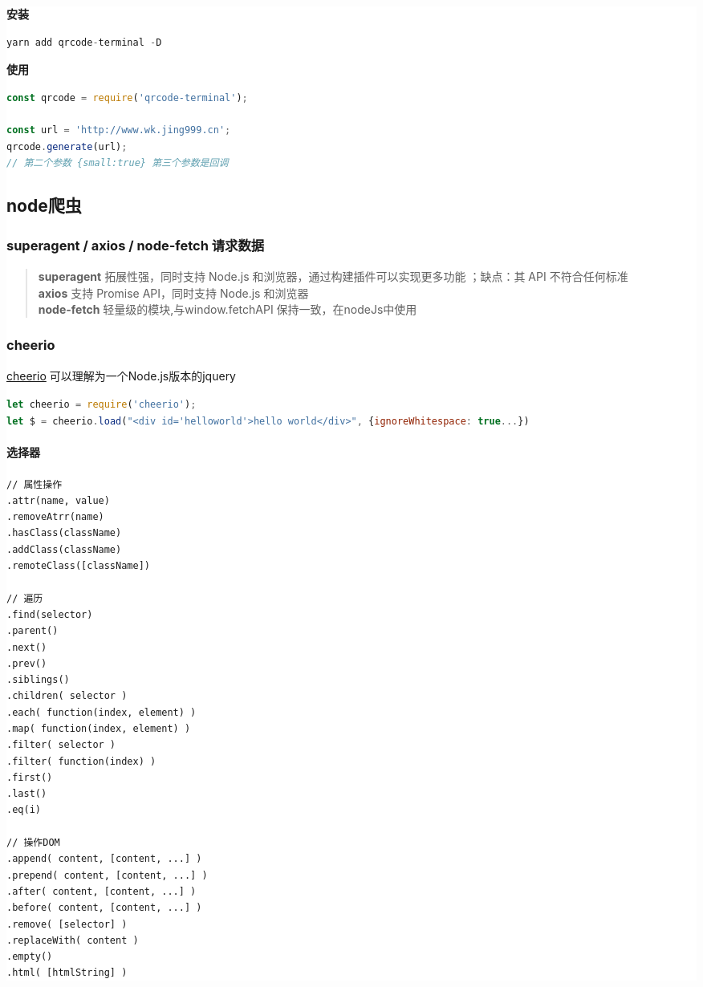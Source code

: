 **安装**

```javascript
yarn add qrcode-terminal -D
```

**使用**

```javascript
const qrcode = require('qrcode-terminal');

const url = 'http://www.wk.jing999.cn';
qrcode.generate(url);
// 第二个参数 {small:true} 第三个参数是回调
```

## node爬虫

### superagent / axios / node-fetch  请求数据

> **superagent** 拓展性强，同时支持 Node.js 和浏览器，通过构建插件可以实现更多功能 ；缺点：其 API 不符合任何标准<br/>
> **axios** 支持 Promise API，同时支持 Node.js 和浏览器<br/>
> **node-fetch** 轻量级的模块,与window.fetchAPI 保持一致，在nodeJs中使用

### cheerio

[cheerio](https://cheerio.js.org/) 可以理解为一个Node.js版本的jquery

```javascript
let cheerio = require('cheerio');
let $ = cheerio.load("<div id='helloworld'>hello world</div>", {ignoreWhitespace: true...})
```

#### 选择器

```bash{1,8,23,34}
// 属性操作
.attr(name, value)
.removeAtrr(name)
.hasClass(className)
.addClass(className)
.remoteClass([className])

// 遍历
.find(selector)
.parent()
.next()
.prev()
.siblings()
.children( selector )
.each( function(index, element) )
.map( function(index, element) )
.filter( selector )
.filter( function(index) )
.first()
.last()
.eq(i)

// 操作DOM
.append( content, [content, ...] )
.prepend( content, [content, ...] )
.after( content, [content, ...] )
.before( content, [content, ...] )
.remove( [selector] )
.replaceWith( content )
.empty()
.html( [htmlString] )
```